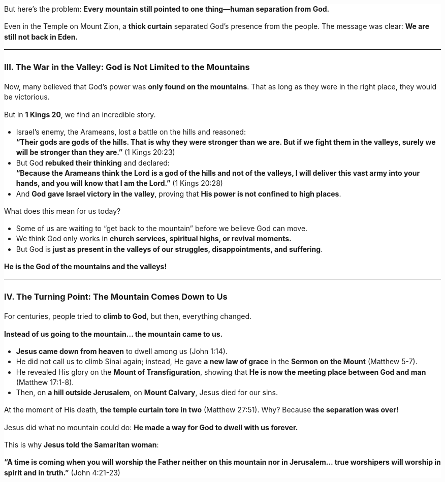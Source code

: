But here’s the problem: **Every mountain still pointed to one thing—human separation from God.**

Even in the Temple on Mount Zion, a **thick curtain** separated God’s presence from the people. The message was clear: **We are still not back in Eden.**

---

### **III. The War in the Valley: God is Not Limited to the Mountains**

Now, many believed that God’s power was **only found on the mountains**. That as long as they were in the right place, they would be victorious.

But in **1 Kings 20**, we find an incredible story.

- Israel’s enemy, the Arameans, lost a battle on the hills and reasoned:  
    **“Their gods are gods of the hills. That is why they were stronger than we are. But if we fight them in the valleys, surely we will be stronger than they are.”** (1 Kings 20:23)
- But God **rebuked their thinking** and declared:  
    **“Because the Arameans think the Lord is a god of the hills and not of the valleys, I will deliver this vast army into your hands, and you will know that I am the Lord.”** (1 Kings 20:28)
- And **God gave Israel victory in the valley**, proving that **His power is not confined to high places**.

What does this mean for us today?

- Some of us are waiting to “get back to the mountain” before we believe God can move.
- We think God only works in **church services, spiritual highs, or revival moments.**
- But God is **just as present in the valleys of our struggles, disappointments, and suffering**.

**He is the God of the mountains and the valleys!**

---

### **IV. The Turning Point: The Mountain Comes Down to Us**

For centuries, people tried to **climb to God**, but then, everything changed.

**Instead of us going to the mountain… the mountain came to us.**

- **Jesus came down from heaven** to dwell among us (John 1:14).
- He did not call us to climb Sinai again; instead, He gave **a new law of grace** in the **Sermon on the Mount** (Matthew 5-7).
- He revealed His glory on the **Mount of Transfiguration**, showing that **He is now the meeting place between God and man** (Matthew 17:1-8).
- Then, on **a hill outside Jerusalem**, on **Mount Calvary**, Jesus died for our sins.

At the moment of His death, **the temple curtain tore in two** (Matthew 27:51). Why? Because **the separation was over!**

Jesus did what no mountain could do: **He made a way for God to dwell with us forever.**

This is why **Jesus told the Samaritan woman**:

**“A time is coming when you will worship the Father neither on this mountain nor in Jerusalem... true worshipers will worship in spirit and in truth.”** (John 4:21-23)
